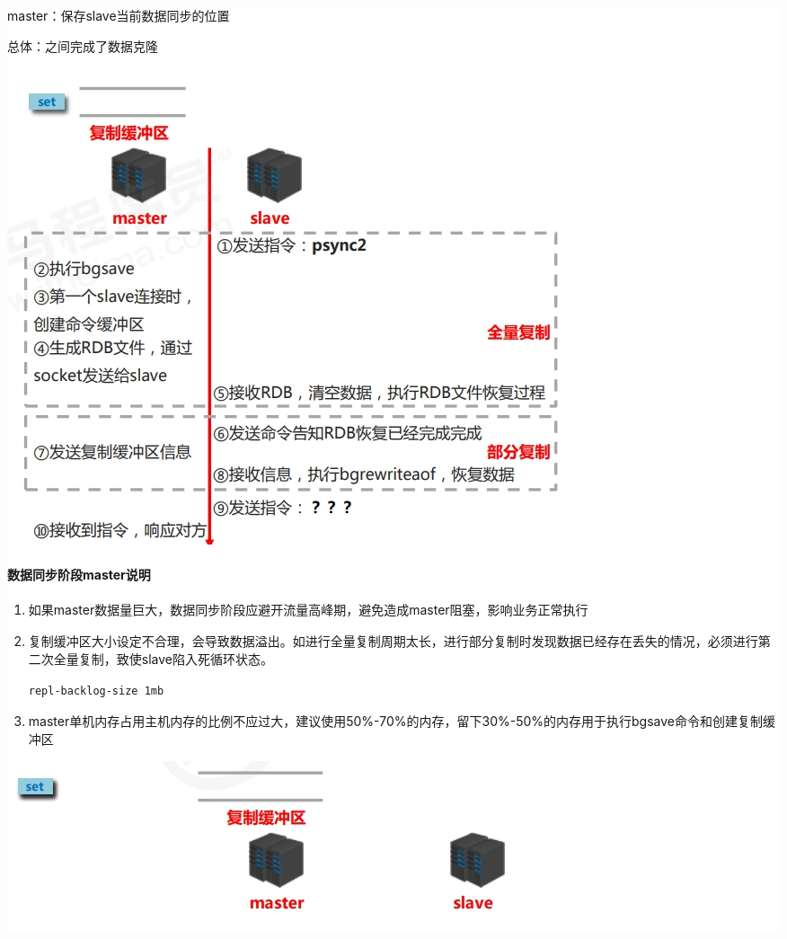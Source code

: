 master：保存slave当前数据同步的位置

总体：之间完成了数据克隆

![1706799806771](images/1706799806771.png)

#### 数据同步阶段master说明

1. 如果master数据量巨大，数据同步阶段应避开流量高峰期，避免造成master阻塞，影响业务正常执行
2. 复制缓冲区大小设定不合理，会导致数据溢出。如进行全量复制周期太长，进行部分复制时发现数据已经存在丢失的情况，必须进行第二次全量复制，致使slave陷入死循环状态。

   ```
   repl-backlog-size 1mb
   ```
3. master单机内存占用主机内存的比例不应过大，建议使用50%-70%的内存，留下30%-50%的内存用于执行bgsave命令和创建复制缓冲区

![1706799890367](images/1706799890367.png)
